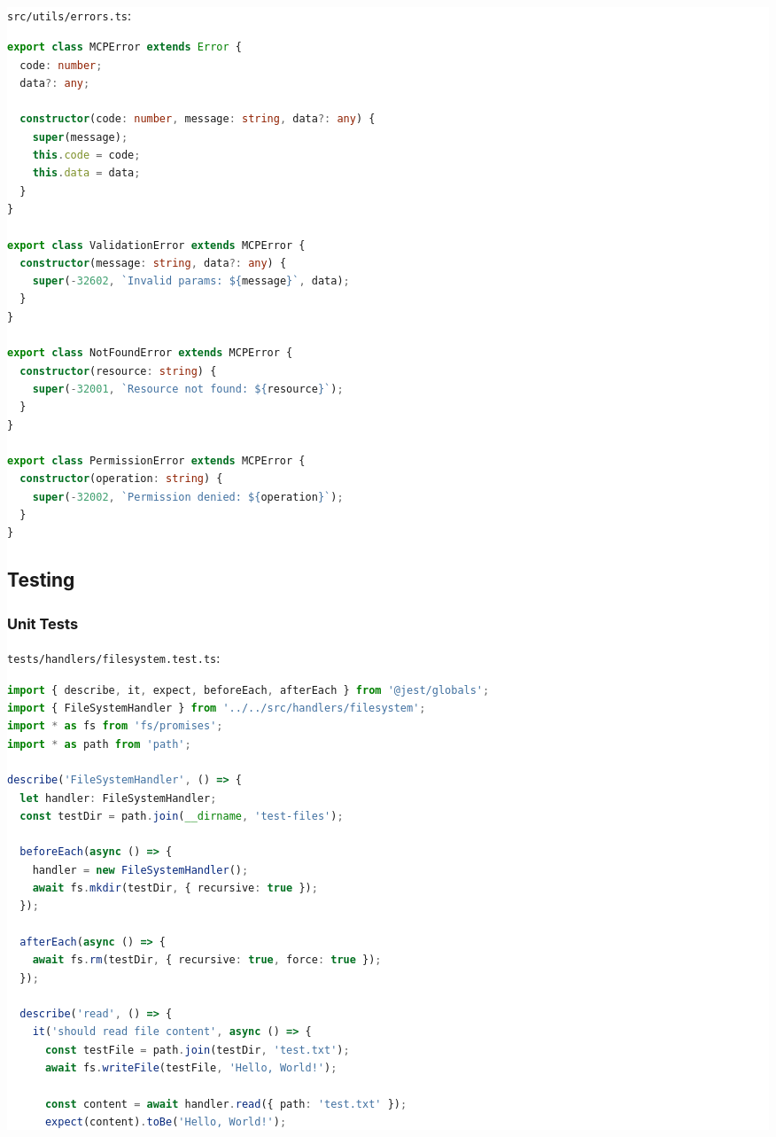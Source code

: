 `src/utils/errors.ts`:

```typescript
export class MCPError extends Error {
  code: number;
  data?: any;

  constructor(code: number, message: string, data?: any) {
    super(message);
    this.code = code;
    this.data = data;
  }
}

export class ValidationError extends MCPError {
  constructor(message: string, data?: any) {
    super(-32602, `Invalid params: ${message}`, data);
  }
}

export class NotFoundError extends MCPError {
  constructor(resource: string) {
    super(-32001, `Resource not found: ${resource}`);
  }
}

export class PermissionError extends MCPError {
  constructor(operation: string) {
    super(-32002, `Permission denied: ${operation}`);
  }
}
```

## Testing

### Unit Tests

`tests/handlers/filesystem.test.ts`:

```typescript
import { describe, it, expect, beforeEach, afterEach } from '@jest/globals';
import { FileSystemHandler } from '../../src/handlers/filesystem';
import * as fs from 'fs/promises';
import * as path from 'path';

describe('FileSystemHandler', () => {
  let handler: FileSystemHandler;
  const testDir = path.join(__dirname, 'test-files');

  beforeEach(async () => {
    handler = new FileSystemHandler();
    await fs.mkdir(testDir, { recursive: true });
  });

  afterEach(async () => {
    await fs.rm(testDir, { recursive: true, force: true });
  });

  describe('read', () => {
    it('should read file content', async () => {
      const testFile = path.join(testDir, 'test.txt');
      await fs.writeFile(testFile, 'Hello, World!');

      const content = await handler.read({ path: 'test.txt' });
      expect(content).toBe('Hello, World!');
```